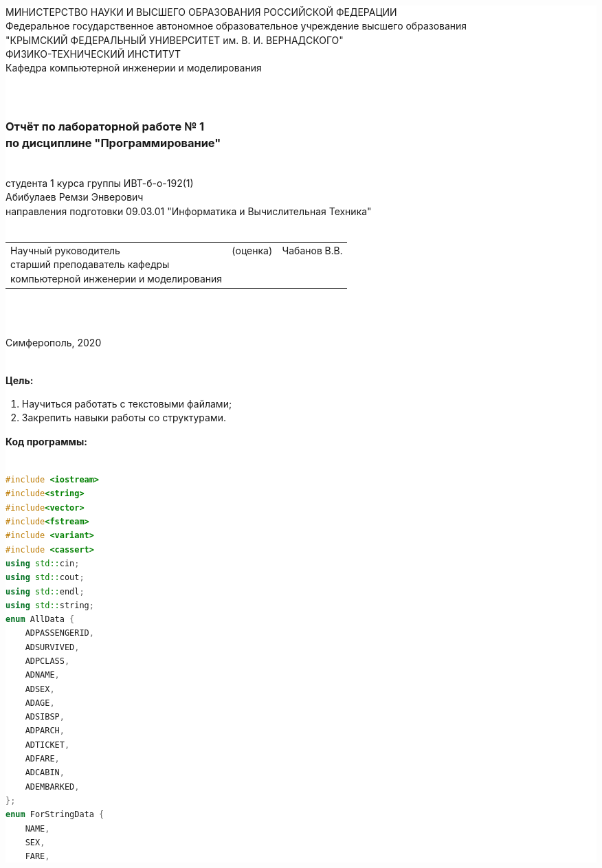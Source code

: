 МИНИСТЕРСТВО НАУКИ  И ВЫСШЕГО ОБРАЗОВАНИЯ РОССИЙСКОЙ ФЕДЕРАЦИИ  
Федеральное государственное автономное образовательное учреждение высшего образования  
"КРЫМСКИЙ ФЕДЕРАЛЬНЫЙ УНИВЕРСИТЕТ им. В. И. ВЕРНАДСКОГО"  
ФИЗИКО-ТЕХНИЧЕСКИЙ ИНСТИТУТ  
Кафедра компьютерной инженерии и моделирования
<br/><br/>
​
### Отчёт по лабораторной работе № 1<br/> по дисциплине "Программирование"
<br/>
​
студента 1 курса группы ИВТ-б-о-192(1)<br/>
Абибулаев Ремзи Энверович</br>
направления подготовки 09.03.01 "Информатика и Вычислительная Техника"
<br/>
​
<table>
<tr><td>Научный руководитель<br/> старший преподаватель кафедры<br/> компьютерной инженерии и моделирования</td>
<td>(оценка)<br/></td>
<td>Чабанов В.В.</td>
</tr>
</table>
<br/><br/>

Симферополь, 2020
<br/><br/>



**Цель:**
1. Научиться работать с текстовыми файлами;
2. Закрепить навыки работы со структурами.

**Код программы:**

``` c++

#include <iostream>
#include<string>
#include<vector>
#include<fstream>
#include <variant>
#include <cassert>
using std::cin;
using std::cout;
using std::endl;
using std::string;
enum AllData {
	ADPASSENGERID,
	ADSURVIVED,
	ADPCLASS,
	ADNAME,
	ADSEX,
	ADAGE,
	ADSIBSP,
	ADPARCH,
	ADTICKET,
	ADFARE,
	ADCABIN,
	ADEMBARKED,
};
enum ForStringData {
	NAME,
	SEX,
	FARE,
```